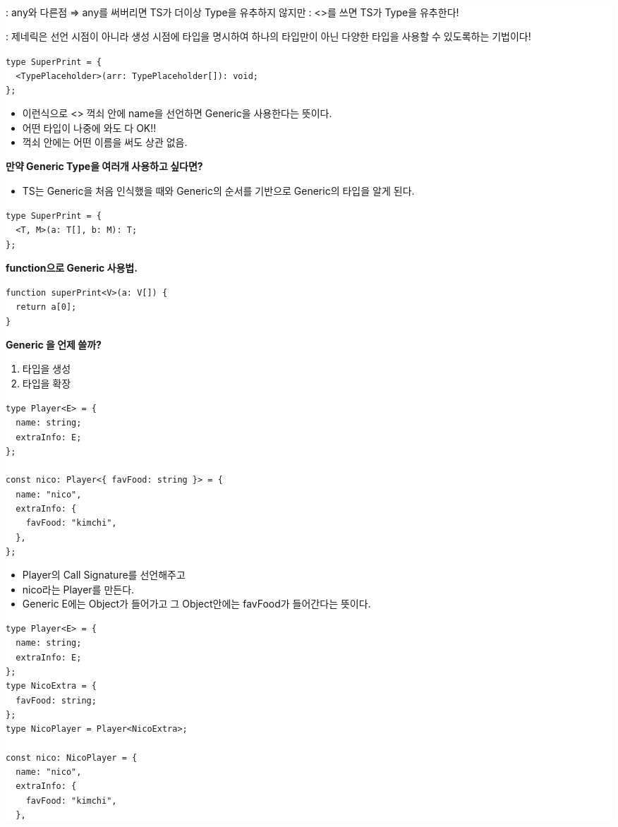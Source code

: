 : any와 다른점 ⇒ any를 써버리면 TS가 더이상 Type을 유추하지 않지만
: <>를 쓰면 TS가 Type을 유추한다!

: 제네릭은 선언 시점이 아니라 생성 시점에 타입을 명시하여 하나의 타입만이 아닌 다양한 타입을 사용할 수 있도록하는 기법이다!

```tsx
type SuperPrint = {
  <TypePlaceholder>(arr: TypePlaceholder[]): void;
};
```

- 이런식으로 <> 꺽쇠 안에 name을 선언하면 Generic을 사용한다는 뜻이다.
- 어떤 타입이 나중에 와도 다 OK!!
- 꺽쇠 안에는 어떤 이름을 써도 상관 없음.

**만약 Generic Type을 여러개 사용하고 싶다면?**

- TS는 Generic을 처음 인식했을 때와 Generic의 순서를 기반으로 Generic의 타입을 알게 된다.

```tsx
type SuperPrint = {
  <T, M>(a: T[], b: M): T;
};
```

**function으로 Generic 사용법.**

```tsx
function superPrint<V>(a: V[]) {
  return a[0];
}
```

**Generic 을 언제 쓸까?**

1. 타입을 생성
2. 타입을 확장

```tsx
type Player<E> = {
  name: string;
  extraInfo: E;
};

const nico: Player<{ favFood: string }> = {
  name: "nico",
  extraInfo: {
    favFood: "kimchi",
  },
};
```

- Player의 Call Signature를 선언해주고
- nico라는 Player를 만든다.
- Generic E에는 Object가 들어가고 그 Object안에는 favFood가 들어간다는 뜻이다.

```tsx
type Player<E> = {
  name: string;
  extraInfo: E;
};
type NicoExtra = {
  favFood: string;
};
type NicoPlayer = Player<NicoExtra>;

const nico: NicoPlayer = {
  name: "nico",
  extraInfo: {
    favFood: "kimchi",
  },
```

  [key: string]: T;